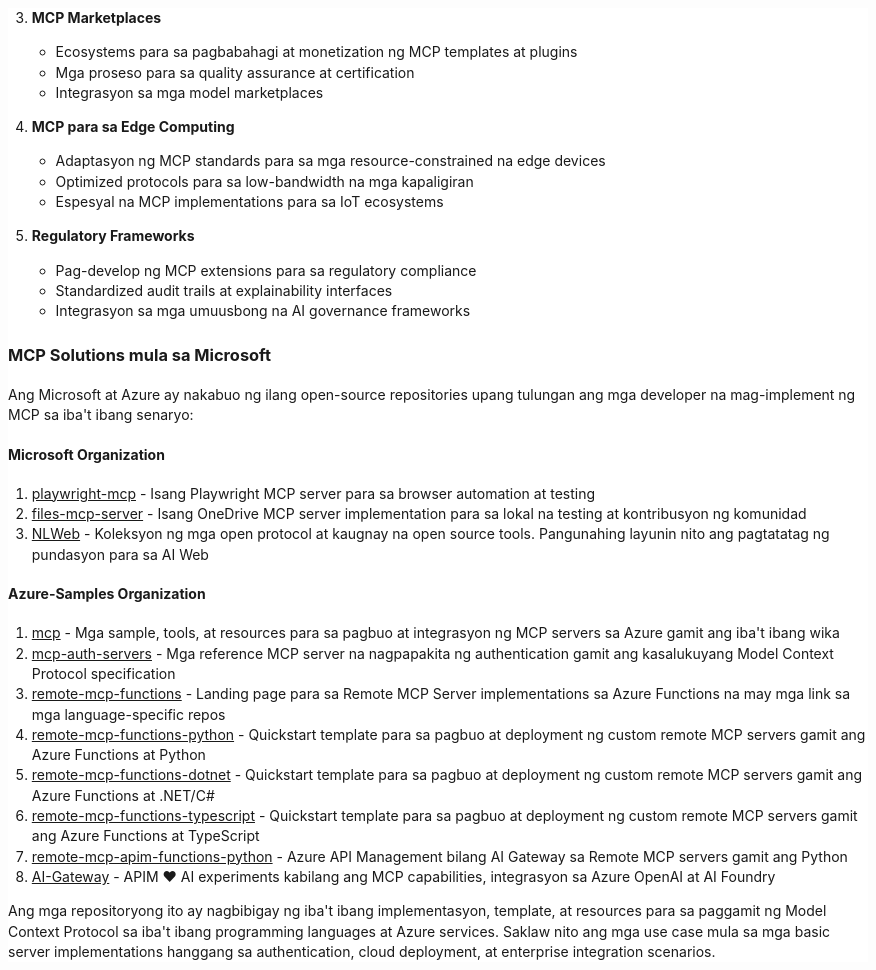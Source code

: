 3. **MCP Marketplaces**
   - Ecosystems para sa pagbabahagi at monetization ng MCP templates at plugins
   - Mga proseso para sa quality assurance at certification
   - Integrasyon sa mga model marketplaces

4. **MCP para sa Edge Computing**
   - Adaptasyon ng MCP standards para sa mga resource-constrained na edge devices
   - Optimized protocols para sa low-bandwidth na mga kapaligiran
   - Espesyal na MCP implementations para sa IoT ecosystems

5. **Regulatory Frameworks**
   - Pag-develop ng MCP extensions para sa regulatory compliance
   - Standardized audit trails at explainability interfaces
   - Integrasyon sa mga umuusbong na AI governance frameworks

### MCP Solutions mula sa Microsoft

Ang Microsoft at Azure ay nakabuo ng ilang open-source repositories upang tulungan ang mga developer na mag-implement ng MCP sa iba't ibang senaryo:

#### Microsoft Organization
1. [playwright-mcp](https://github.com/microsoft/playwright-mcp) - Isang Playwright MCP server para sa browser automation at testing
2. [files-mcp-server](https://github.com/microsoft/files-mcp-server) - Isang OneDrive MCP server implementation para sa lokal na testing at kontribusyon ng komunidad
3. [NLWeb](https://github.com/microsoft/NlWeb) - Koleksyon ng mga open protocol at kaugnay na open source tools. Pangunahing layunin nito ang pagtatatag ng pundasyon para sa AI Web

#### Azure-Samples Organization
1. [mcp](https://github.com/Azure-Samples/mcp) - Mga sample, tools, at resources para sa pagbuo at integrasyon ng MCP servers sa Azure gamit ang iba't ibang wika
2. [mcp-auth-servers](https://github.com/Azure-Samples/mcp-auth-servers) - Mga reference MCP server na nagpapakita ng authentication gamit ang kasalukuyang Model Context Protocol specification
3. [remote-mcp-functions](https://github.com/Azure-Samples/remote-mcp-functions) - Landing page para sa Remote MCP Server implementations sa Azure Functions na may mga link sa mga language-specific repos
4. [remote-mcp-functions-python](https://github.com/Azure-Samples/remote-mcp-functions-python) - Quickstart template para sa pagbuo at deployment ng custom remote MCP servers gamit ang Azure Functions at Python
5. [remote-mcp-functions-dotnet](https://github.com/Azure-Samples/remote-mcp-functions-dotnet) - Quickstart template para sa pagbuo at deployment ng custom remote MCP servers gamit ang Azure Functions at .NET/C#
6. [remote-mcp-functions-typescript](https://github.com/Azure-Samples/remote-mcp-functions-typescript) - Quickstart template para sa pagbuo at deployment ng custom remote MCP servers gamit ang Azure Functions at TypeScript
7. [remote-mcp-apim-functions-python](https://github.com/Azure-Samples/remote-mcp-apim-functions-python) - Azure API Management bilang AI Gateway sa Remote MCP servers gamit ang Python
8. [AI-Gateway](https://github.com/Azure-Samples/AI-Gateway) - APIM ❤️ AI experiments kabilang ang MCP capabilities, integrasyon sa Azure OpenAI at AI Foundry

Ang mga repositoryong ito ay nagbibigay ng iba't ibang implementasyon, template, at resources para sa paggamit ng Model Context Protocol sa iba't ibang programming languages at Azure services. Saklaw nito ang mga use case mula sa mga basic server implementations hanggang sa authentication, cloud deployment, at enterprise integration scenarios.
